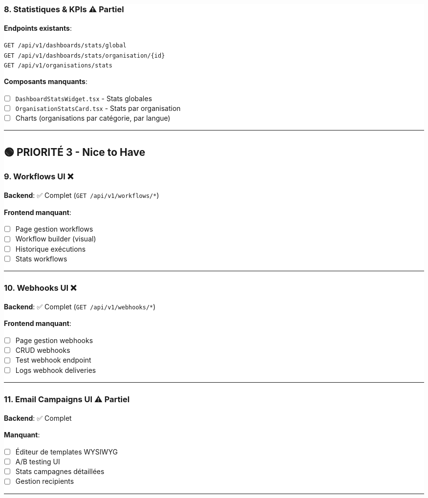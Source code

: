 
### 8. **Statistiques & KPIs** ⚠️ Partiel

**Endpoints existants**:
```
GET /api/v1/dashboards/stats/global
GET /api/v1/dashboards/stats/organisation/{id}
GET /api/v1/organisations/stats
```

**Composants manquants**:
- [ ] `DashboardStatsWidget.tsx` - Stats globales
- [ ] `OrganisationStatsCard.tsx` - Stats par organisation
- [ ] Charts (organisations par catégorie, par langue)

---

## 🟢 PRIORITÉ 3 - Nice to Have

### 9. **Workflows UI** ❌

**Backend**: ✅ Complet (`GET /api/v1/workflows/*`)

**Frontend manquant**:
- [ ] Page gestion workflows
- [ ] Workflow builder (visual)
- [ ] Historique exécutions
- [ ] Stats workflows

---

### 10. **Webhooks UI** ❌

**Backend**: ✅ Complet (`GET /api/v1/webhooks/*`)

**Frontend manquant**:
- [ ] Page gestion webhooks
- [ ] CRUD webhooks
- [ ] Test webhook endpoint
- [ ] Logs webhook deliveries

---

### 11. **Email Campaigns UI** ⚠️ Partiel

**Backend**: ✅ Complet

**Manquant**:
- [ ] Éditeur de templates WYSIWYG
- [ ] A/B testing UI
- [ ] Stats campagnes détaillées
- [ ] Gestion recipients

---
